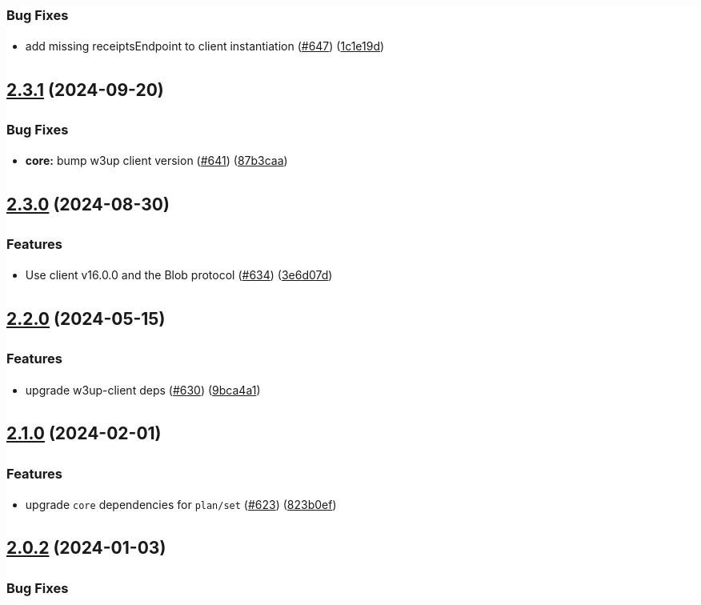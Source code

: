 
### Bug Fixes

* add missing receiptsEndpoint to client instantiation ([#647](https://github.com/storacha/w3ui/issues/647)) ([1c1e19d](https://github.com/storacha/w3ui/commit/1c1e19dd5613cde6b102eb83997911324f854d1f))

## [2.3.1](https://github.com/storacha/w3ui/compare/core-v2.3.0...core-v2.3.1) (2024-09-20)


### Bug Fixes

* **core:** bump w3up client version ([#641](https://github.com/storacha/w3ui/issues/641)) ([87b3caa](https://github.com/storacha/w3ui/commit/87b3caa9e9cfb8da4d05a7d962765ef6aea05b57))

## [2.3.0](https://github.com/storacha-network/w3ui/compare/core-v2.2.0...core-v2.3.0) (2024-08-30)


### Features

* Use client v16.0.0 and the Blob protocol ([#634](https://github.com/storacha-network/w3ui/issues/634)) ([3e6d07d](https://github.com/storacha-network/w3ui/commit/3e6d07deb94a740c28de52928f107850a78eb8af))

## [2.2.0](https://github.com/w3s-project/w3ui/compare/core-v2.1.0...core-v2.2.0) (2024-05-15)


### Features

* upgrade w3up-client deps ([#630](https://github.com/w3s-project/w3ui/issues/630)) ([9bca4a1](https://github.com/w3s-project/w3ui/commit/9bca4a1c4d5d4d24cc8cbd4741a05fb8bc5422f2))

## [2.1.0](https://github.com/web3-storage/w3ui/compare/core-v2.0.2...core-v2.1.0) (2024-02-01)


### Features

* upgrade `core` dependencies for `plan/set` ([#623](https://github.com/web3-storage/w3ui/issues/623)) ([823b0ef](https://github.com/web3-storage/w3ui/commit/823b0ef04a874ef3d5664d84b6b3611dbea95a18))

## [2.0.2](https://github.com/web3-storage/w3ui/compare/core-v2.0.1...core-v2.0.2) (2024-01-03)


### Bug Fixes
